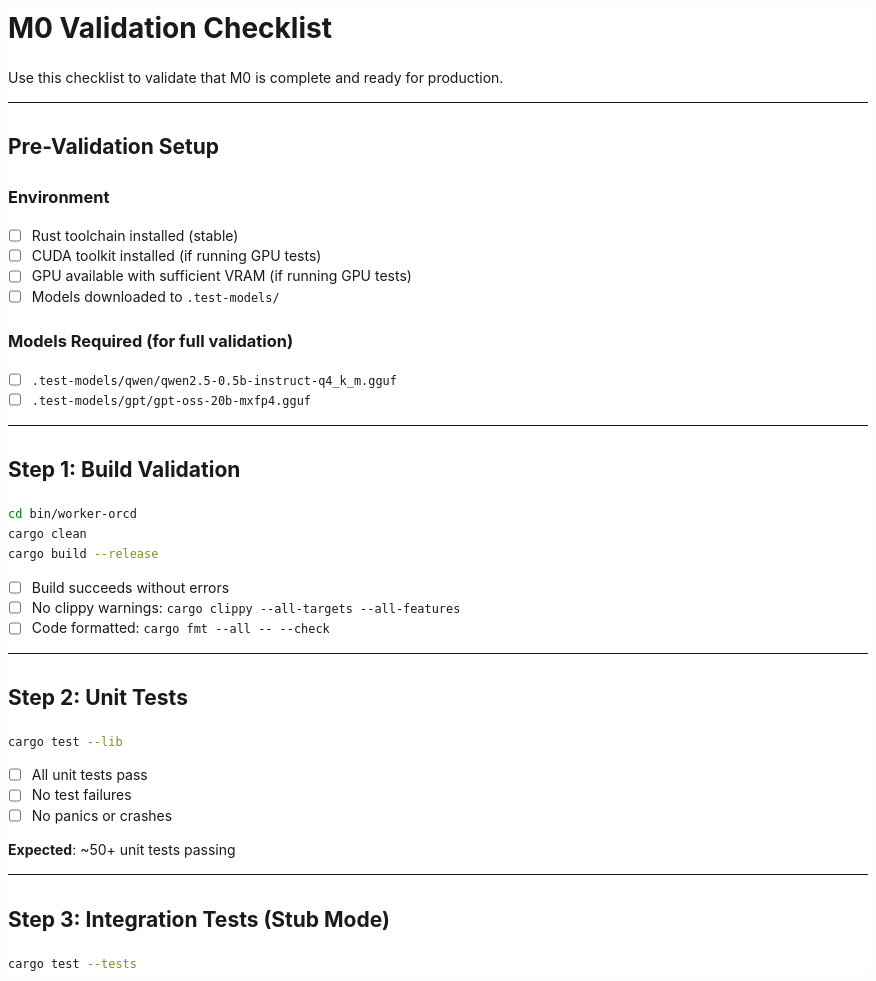 # M0 Validation Checklist

Use this checklist to validate that M0 is complete and ready for production.

---

## Pre-Validation Setup

### Environment
- [ ] Rust toolchain installed (stable)
- [ ] CUDA toolkit installed (if running GPU tests)
- [ ] GPU available with sufficient VRAM (if running GPU tests)
- [ ] Models downloaded to `.test-models/`

### Models Required (for full validation)
- [ ] `.test-models/qwen/qwen2.5-0.5b-instruct-q4_k_m.gguf`
- [ ] `.test-models/gpt/gpt-oss-20b-mxfp4.gguf`

---

## Step 1: Build Validation

```bash
cd bin/worker-orcd
cargo clean
cargo build --release
```

- [ ] Build succeeds without errors
- [ ] No clippy warnings: `cargo clippy --all-targets --all-features`
- [ ] Code formatted: `cargo fmt --all -- --check`

---

## Step 2: Unit Tests

```bash
cargo test --lib
```

- [ ] All unit tests pass
- [ ] No test failures
- [ ] No panics or crashes

**Expected**: ~50+ unit tests passing

---

## Step 3: Integration Tests (Stub Mode)

```bash
cargo test --tests
```
